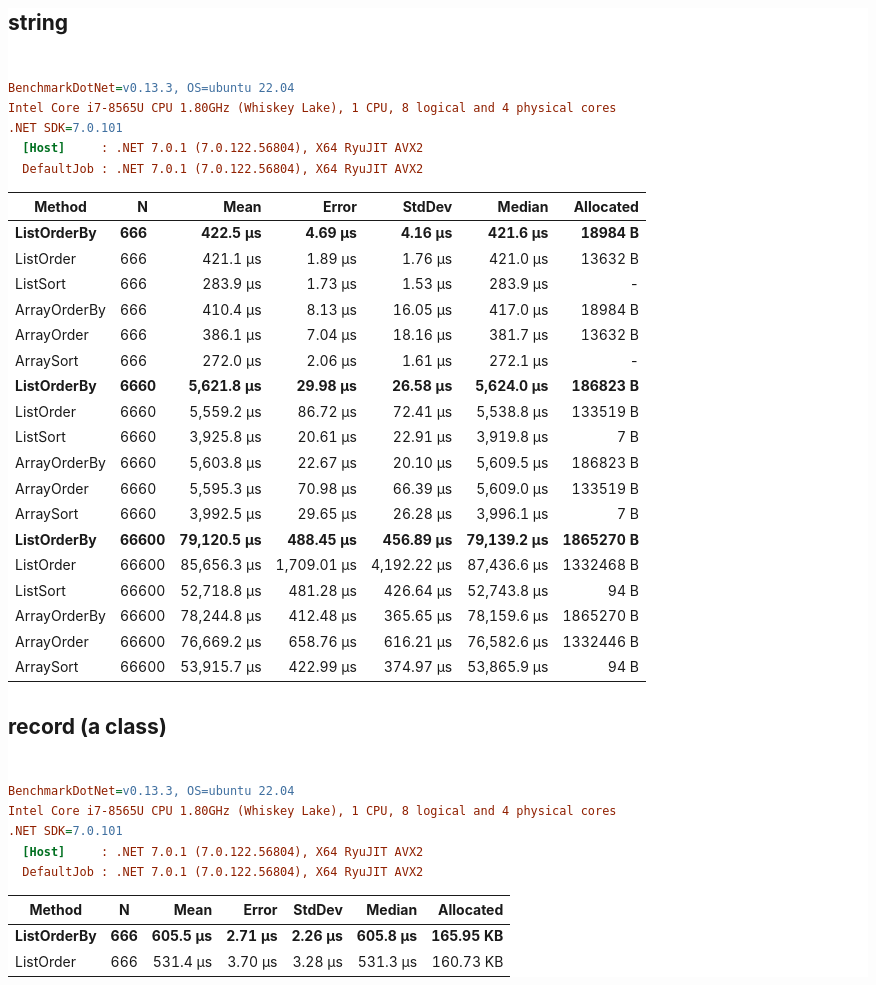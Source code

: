 ## string

``` ini

BenchmarkDotNet=v0.13.3, OS=ubuntu 22.04
Intel Core i7-8565U CPU 1.80GHz (Whiskey Lake), 1 CPU, 8 logical and 4 physical cores
.NET SDK=7.0.101
  [Host]     : .NET 7.0.1 (7.0.122.56804), X64 RyuJIT AVX2
  DefaultJob : .NET 7.0.1 (7.0.122.56804), X64 RyuJIT AVX2


```
|       Method |     N |        Mean |       Error |      StdDev |      Median | Allocated |
|------------- |------ |------------:|------------:|------------:|------------:|----------:|
|  **ListOrderBy** |   **666** |    **422.5 μs** |     **4.69 μs** |     **4.16 μs** |    **421.6 μs** |   **18984 B** |
|    ListOrder |   666 |    421.1 μs |     1.89 μs |     1.76 μs |    421.0 μs |   13632 B |
|     ListSort |   666 |    283.9 μs |     1.73 μs |     1.53 μs |    283.9 μs |         - |
| ArrayOrderBy |   666 |    410.4 μs |     8.13 μs |    16.05 μs |    417.0 μs |   18984 B |
|   ArrayOrder |   666 |    386.1 μs |     7.04 μs |    18.16 μs |    381.7 μs |   13632 B |
|    ArraySort |   666 |    272.0 μs |     2.06 μs |     1.61 μs |    272.1 μs |         - |
|  **ListOrderBy** |  **6660** |  **5,621.8 μs** |    **29.98 μs** |    **26.58 μs** |  **5,624.0 μs** |  **186823 B** |
|    ListOrder |  6660 |  5,559.2 μs |    86.72 μs |    72.41 μs |  5,538.8 μs |  133519 B |
|     ListSort |  6660 |  3,925.8 μs |    20.61 μs |    22.91 μs |  3,919.8 μs |       7 B |
| ArrayOrderBy |  6660 |  5,603.8 μs |    22.67 μs |    20.10 μs |  5,609.5 μs |  186823 B |
|   ArrayOrder |  6660 |  5,595.3 μs |    70.98 μs |    66.39 μs |  5,609.0 μs |  133519 B |
|    ArraySort |  6660 |  3,992.5 μs |    29.65 μs |    26.28 μs |  3,996.1 μs |       7 B |
|  **ListOrderBy** | **66600** | **79,120.5 μs** |   **488.45 μs** |   **456.89 μs** | **79,139.2 μs** | **1865270 B** |
|    ListOrder | 66600 | 85,656.3 μs | 1,709.01 μs | 4,192.22 μs | 87,436.6 μs | 1332468 B |
|     ListSort | 66600 | 52,718.8 μs |   481.28 μs |   426.64 μs | 52,743.8 μs |      94 B |
| ArrayOrderBy | 66600 | 78,244.8 μs |   412.48 μs |   365.65 μs | 78,159.6 μs | 1865270 B |
|   ArrayOrder | 66600 | 76,669.2 μs |   658.76 μs |   616.21 μs | 76,582.6 μs | 1332446 B |
|    ArraySort | 66600 | 53,915.7 μs |   422.99 μs |   374.97 μs | 53,865.9 μs |      94 B |

## record (a class)

``` ini

BenchmarkDotNet=v0.13.3, OS=ubuntu 22.04
Intel Core i7-8565U CPU 1.80GHz (Whiskey Lake), 1 CPU, 8 logical and 4 physical cores
.NET SDK=7.0.101
  [Host]     : .NET 7.0.1 (7.0.122.56804), X64 RyuJIT AVX2
  DefaultJob : .NET 7.0.1 (7.0.122.56804), X64 RyuJIT AVX2


```
|       Method |     N |         Mean |       Error |      StdDev |       Median |   Allocated |
|------------- |------ |-------------:|------------:|------------:|-------------:|------------:|
|  **ListOrderBy** |   **666** |     **605.5 μs** |     **2.71 μs** |     **2.26 μs** |     **605.8 μs** |   **165.95 KB** |
|    ListOrder |   666 |     531.4 μs |     3.70 μs |     3.28 μs |     531.3 μs |   160.73 KB |